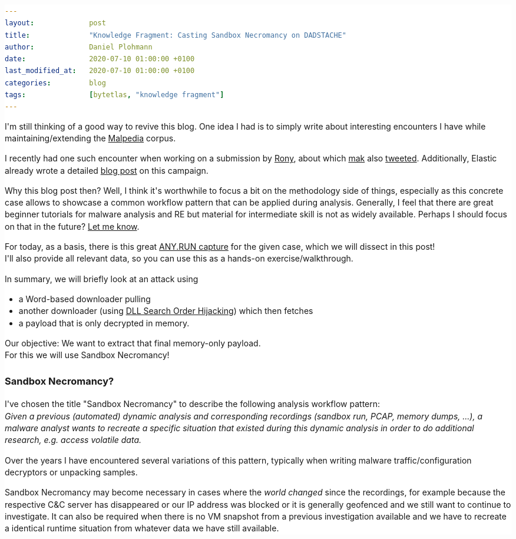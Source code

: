 ```yaml
---
layout:             post
title:              "Knowledge Fragment: Casting Sandbox Necromancy on DADSTACHE"
author:             Daniel Plohmann
date:               2020-07-10 01:00:00 +0100
last_modified_at:   2020-07-10 01:00:00 +0100
categories:         blog
tags:               [bytetlas, "knowledge fragment"]
---
```


I'm still thinking of a good way to revive this blog. 
One idea I had is to simply write about interesting encounters I have while maintaining/extending the [Malpedia][malpedia] corpus.

I recently had one such encounter when working on a submission by [Rony][rony_twitter], about which [mak][mak_twitter] also [tweeted][mak_tweet].
Additionally, Elastic already wrote a detailed [blog post][elastic_blog] on this campaign.

Why this blog post then? 
Well, I think it's worthwhile to focus a bit on the methodology side of things, especially as this concrete case allows to showcase a common workflow pattern that can be applied during analysis.
Generally, I feel that there are great beginner tutorials for malware analysis and RE but material for intermediate skill is not as widely available.
Perhaps I should focus on that in the future? [Let me know][byteatlas_twitter].

For today, as a basis, there is this great [ANY.RUN capture][anyrun_sample] for the given case, which we will dissect in this post!  
I'll also provide all relevant data, so you can use this as a hands-on exercise/walkthrough.

In summary, we will briefly look at an attack using
 * a Word-based downloader pulling 
 * another downloader (using [DLL Search Order Hijacking][mitre_t1574]) which then fetches 
 * a payload that is only decrypted in memory.

Our objective: We want to extract that final memory-only payload.  
For this we will use Sandbox Necromancy!



### Sandbox Necromancy?

I've chosen the title "Sandbox Necromancy" to describe the following analysis workflow pattern:  
*Given a previous (automated) dynamic analysis and corresponding recordings (sandbox run, PCAP, memory dumps, ...), a malware analyst wants to recreate a specific situation that existed during this dynamic analysis in order to do additional research, e.g. access volatile data.*

Over the years I have encountered several variations of this pattern, typically when writing malware traffic/configuration decryptors or unpacking samples.  

Sandbox Necromancy may become necessary in cases where the _world changed_ since the recordings, for example because the respective C&C server has disappeared or our IP address was blocked or it is generally geofenced and we still want to continue to investigate. 
It can also be required when there is no VM snapshot from a previous investigation available and we have to recreate a identical runtime situation from whatever data we have still available.


[malpedia]: https://malpedia.caad.fkie.fraunhofer.de/
[rony_twitter]: https://twitter.com/r0ny_123
[mak_twitter]: https://twitter.com/maciekkotowicz
[mak_tweet]: https://twitter.com/malwarelabpl/status/1273646045239672835
[byteatlas_twitter]: https://twitter.com/ByteAtlas
[mitre_t1574]: https://attack.mitre.org/techniques/T1574/001/
[anyrun_sample]: https://app.any.run/tasks/425d6b1b-d68d-4e5c-996d-8b1753faf750/
[elastic_blog]: https://www.elastic.co/de/blog/advanced-techniques-used-in-malaysian-focused-apt-campaign
[github_samples]: https://github.com/danielplohmann/danielplohmann.github.io/tree/master/assets/20200710/samples.zip
[asuna_medium]: https://medium.com/insomniacs/dad-theres-a-rat-in-here-e3729b65bf7a